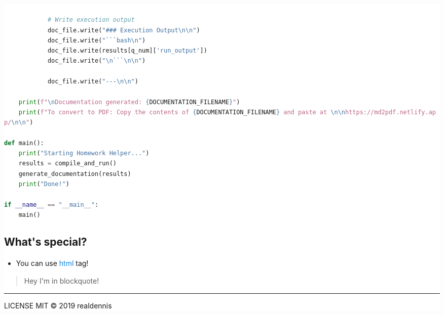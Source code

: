 ```python
            
            # Write execution output
            doc_file.write("### Execution Output\n\n")
            doc_file.write("```bash\n")
            doc_file.write(results[q_num]['run_output'])
            doc_file.write("\n```\n\n")
            
            doc_file.write("---\n\n")
    
    print(f"\nDocumentation generated: {DOCUMENTATION_FILENAME}")
    print(f"To convert to PDF: Copy the contents of {DOCUMENTATION_FILENAME} and paste at \n\nhttps://md2pdf.netlify.app/\n\n")

def main():
    print("Starting Homework Helper...")
    results = compile_and_run()
    generate_documentation(results)
    print("Done!")

if __name__ == "__main__":
    main()
```

## What's special?
- You can use <span style="color:#0984e3">html</span> tag!
<blockquote>Hey I'm in blockquote!</blockquote>

---

LICENSE MIT © 2019 realdennis
